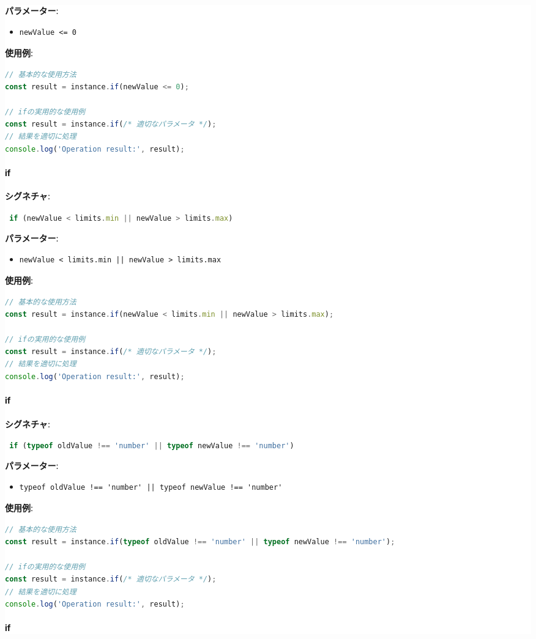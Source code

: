 **パラメーター**:
- `newValue <= 0`

**使用例**:
```javascript
// 基本的な使用方法
const result = instance.if(newValue <= 0);

// ifの実用的な使用例
const result = instance.if(/* 適切なパラメータ */);
// 結果を適切に処理
console.log('Operation result:', result);
```

#### if

**シグネチャ**:
```javascript
 if (newValue < limits.min || newValue > limits.max)
```

**パラメーター**:
- `newValue < limits.min || newValue > limits.max`

**使用例**:
```javascript
// 基本的な使用方法
const result = instance.if(newValue < limits.min || newValue > limits.max);

// ifの実用的な使用例
const result = instance.if(/* 適切なパラメータ */);
// 結果を適切に処理
console.log('Operation result:', result);
```

#### if

**シグネチャ**:
```javascript
 if (typeof oldValue !== 'number' || typeof newValue !== 'number')
```

**パラメーター**:
- `typeof oldValue !== 'number' || typeof newValue !== 'number'`

**使用例**:
```javascript
// 基本的な使用方法
const result = instance.if(typeof oldValue !== 'number' || typeof newValue !== 'number');

// ifの実用的な使用例
const result = instance.if(/* 適切なパラメータ */);
// 結果を適切に処理
console.log('Operation result:', result);
```

#### if

